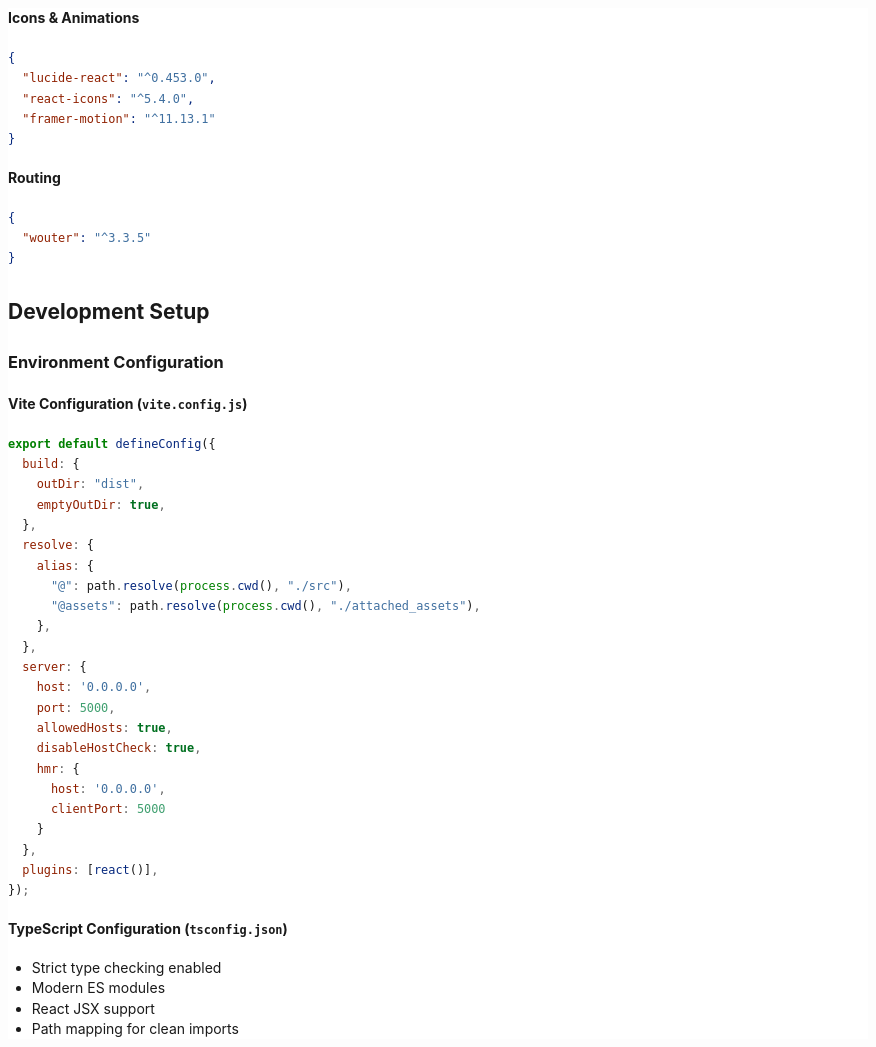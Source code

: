 #### Icons & Animations
```json
{
  "lucide-react": "^0.453.0",
  "react-icons": "^5.4.0",
  "framer-motion": "^11.13.1"
}
```

#### Routing
```json
{
  "wouter": "^3.3.5"
}
```

## Development Setup

### Environment Configuration

#### Vite Configuration (`vite.config.js`)
```javascript
export default defineConfig({
  build: {
    outDir: "dist",
    emptyOutDir: true,
  },
  resolve: {
    alias: {
      "@": path.resolve(process.cwd(), "./src"),
      "@assets": path.resolve(process.cwd(), "./attached_assets"),
    },
  },
  server: {
    host: '0.0.0.0',
    port: 5000,
    allowedHosts: true,
    disableHostCheck: true,
    hmr: {
      host: '0.0.0.0',
      clientPort: 5000
    }
  },
  plugins: [react()],
});
```

#### TypeScript Configuration (`tsconfig.json`)
- Strict type checking enabled
- Modern ES modules
- React JSX support
- Path mapping for clean imports
